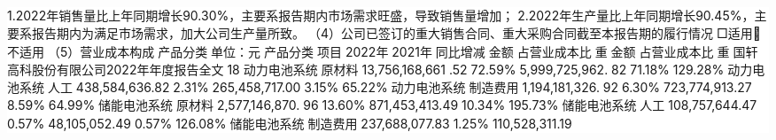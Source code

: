 1.2022年销售量比上年同期增长90.30%，主要系报告期内市场需求旺盛，导致销售量增加；
2.2022年生产量比上年同期增长90.45%，主要系报告期内为满足市场需求，加大公司生产量所致。
（4）公司已签订的重大销售合同、重大采购合同截至本报告期的履行情况
□适用不适用
（5）营业成本构成
产品分类
单位：元
产品分类
项目
2022年
2021年
同比增减
金额
占营业成本比
重
金额
占营业成本比
重
国轩高科股份有限公司2022年年度报告全文
18
动力电池系统
原材料
13,756,168,661
.52
72.59%
5,999,725,962.
82
71.18%
129.28%
动力电池系统
人工
438,584,636.82
2.31%
265,458,717.00
3.15%
65.22%
动力电池系统
制造费用
1,194,181,326.
92
6.30%
723,774,913.27
8.59%
64.99%
储能电池系统
原材料
2,577,146,870.
96
13.60%
871,453,413.49
10.34%
195.73%
储能电池系统
人工
108,757,644.47
0.57%
48,105,052.49
0.57%
126.08%
储能电池系统
制造费用
237,688,077.83
1.25%
110,528,311.19
